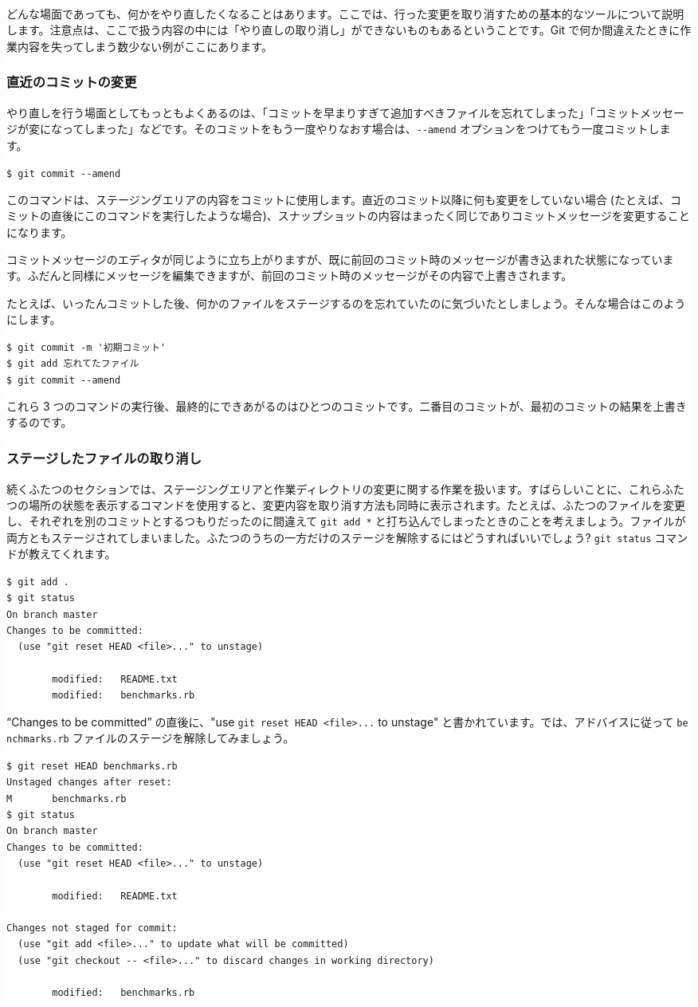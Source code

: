 どんな場面であっても、何かをやり直したくなることはあります。ここでは、行った変更を取り消すための基本的なツールについて説明します。注意点は、ここで扱う内容の中には「やり直しの取り消し」ができないものもあるということです。Git で何か間違えたときに作業内容を失ってしまう数少ない例がここにあります。

### 直近のコミットの変更 ###

やり直しを行う場面としてもっともよくあるのは、「コミットを早まりすぎて追加すべきファイルを忘れてしまった」「コミットメッセージが変になってしまった」などです。そのコミットをもう一度やりなおす場合は、`--amend` オプションをつけてもう一度コミットします。

	$ git commit --amend

このコマンドは、ステージングエリアの内容をコミットに使用します。直近のコミット以降に何も変更をしていない場合 (たとえば、コミットの直後にこのコマンドを実行したような場合)、スナップショットの内容はまったく同じでありコミットメッセージを変更することになります。

コミットメッセージのエディタが同じように立ち上がりますが、既に前回のコミット時のメッセージが書き込まれた状態になっています。ふだんと同様にメッセージを編集できますが、前回のコミット時のメッセージがその内容で上書きされます。

たとえば、いったんコミットした後、何かのファイルをステージするのを忘れていたのに気づいたとしましょう。そんな場合はこのようにします。

	$ git commit -m '初期コミット'
	$ git add 忘れてたファイル
	$ git commit --amend

これら 3 つのコマンドの実行後、最終的にできあがるのはひとつのコミットです。二番目のコミットが、最初のコミットの結果を上書きするのです。

### ステージしたファイルの取り消し ###

続くふたつのセクションでは、ステージングエリアと作業ディレクトリの変更に関する作業を扱います。すばらしいことに、これらふたつの場所の状態を表示するコマンドを使用すると、変更内容を取り消す方法も同時に表示されます。たとえば、ふたつのファイルを変更し、それぞれを別のコミットとするつもりだったのに間違えて `git add *` と打ち込んでしまったときのことを考えましょう。ファイルが両方ともステージされてしまいました。ふたつのうちの一方だけのステージを解除するにはどうすればいいでしょう? `git status` コマンドが教えてくれます。

	$ git add .
	$ git status
	On branch master
	Changes to be committed:
	  (use "git reset HEAD <file>..." to unstage)
	
	        modified:   README.txt
	        modified:   benchmarks.rb
	

“Changes to be committed” の直後に、"use `git reset HEAD <file>...` to unstage" と書かれています。では、アドバイスに従って `benchmarks.rb` ファイルのステージを解除してみましょう。

	$ git reset HEAD benchmarks.rb
	Unstaged changes after reset:
	M       benchmarks.rb
	$ git status
	On branch master
	Changes to be committed:
	  (use "git reset HEAD <file>..." to unstage)
	
	        modified:   README.txt
	
	Changes not staged for commit:
	  (use "git add <file>..." to update what will be committed)
	  (use "git checkout -- <file>..." to discard changes in working directory)
	
	        modified:   benchmarks.rb
	